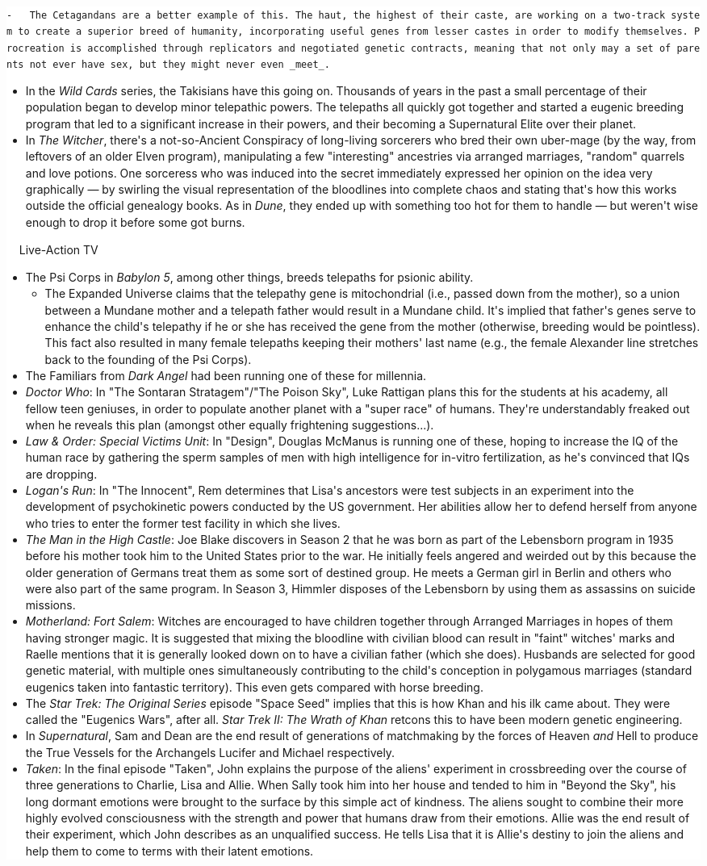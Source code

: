     -   The Cetagandans are a better example of this. The haut, the highest of their caste, are working on a two-track system to create a superior breed of humanity, incorporating useful genes from lesser castes in order to modify themselves. Procreation is accomplished through replicators and negotiated genetic contracts, meaning that not only may a set of parents not ever have sex, but they might never even _meet_.
-   In the _Wild Cards_ series, the Takisians have this going on. Thousands of years in the past a small percentage of their population began to develop minor telepathic powers. The telepaths all quickly got together and started a eugenic breeding program that led to a significant increase in their powers, and their becoming a Supernatural Elite over their planet.
-   In _The Witcher_, there's a not-so-Ancient Conspiracy of long-living sorcerers who bred their own uber-mage (by the way, from leftovers of an older Elven program), manipulating a few "interesting" ancestries via arranged marriages, "random" quarrels and love potions. One sorceress who was induced into the secret immediately expressed her opinion on the idea very graphically — by swirling the visual representation of the bloodlines into complete chaos and stating that's how this works outside the official genealogy books. As in _Dune_, they ended up with something too hot for them to handle — but weren't wise enough to drop it before some got burns.

    Live-Action TV 

-   The Psi Corps in _Babylon 5_, among other things, breeds telepaths for psionic ability.
    -   The Expanded Universe claims that the telepathy gene is mitochondrial (i.e., passed down from the mother), so a union between a Mundane mother and a telepath father would result in a Mundane child. It's implied that father's genes serve to enhance the child's telepathy if he or she has received the gene from the mother (otherwise, breeding would be pointless). This fact also resulted in many female telepaths keeping their mothers' last name (e.g., the female Alexander line stretches back to the founding of the Psi Corps).
-   The Familiars from _Dark Angel_ had been running one of these for millennia.
-   _Doctor Who_: In "The Sontaran Stratagem"/"The Poison Sky", Luke Rattigan plans this for the students at his academy, all fellow teen geniuses, in order to populate another planet with a "super race" of humans. They're understandably freaked out when he reveals this plan (amongst other equally frightening suggestions...).
-   _Law & Order: Special Victims Unit_: In "Design", Douglas McManus is running one of these, hoping to increase the IQ of the human race by gathering the sperm samples of men with high intelligence for in-vitro fertilization, as he's convinced that IQs are dropping.
-   _Logan's Run_: In "The Innocent", Rem determines that Lisa's ancestors were test subjects in an experiment into the development of psychokinetic powers conducted by the US government. Her abilities allow her to defend herself from anyone who tries to enter the former test facility in which she lives.
-   _The Man in the High Castle_: Joe Blake discovers in Season 2 that he was born as part of the Lebensborn program in 1935 before his mother took him to the United States prior to the war. He initially feels angered and weirded out by this because the older generation of Germans treat them as some sort of destined group. He meets a German girl in Berlin and others who were also part of the same program. In Season 3, Himmler disposes of the Lebensborn by using them as assassins on suicide missions.
-   _Motherland: Fort Salem_: Witches are encouraged to have children together through Arranged Marriages in hopes of them having stronger magic. It is suggested that mixing the bloodline with civilian blood can result in "faint" witches' marks and Raelle mentions that it is generally looked down on to have a civilian father (which she does). Husbands are selected for good genetic material, with multiple ones simultaneously contributing to the child's conception in polygamous marriages (standard eugenics taken into fantastic territory). This even gets compared with horse breeding.
-   The _Star Trek: The Original Series_ episode "Space Seed" implies that this is how Khan and his ilk came about. They were called the "Eugenics Wars", after all. _Star Trek II: The Wrath of Khan_ retcons this to have been modern genetic engineering.
-   In _Supernatural_, Sam and Dean are the end result of generations of matchmaking by the forces of Heaven _and_ Hell to produce the True Vessels for the Archangels Lucifer and Michael respectively.
-   _Taken_: In the final episode "Taken", John explains the purpose of the aliens' experiment in crossbreeding over the course of three generations to Charlie, Lisa and Allie. When Sally took him into her house and tended to him in "Beyond the Sky", his long dormant emotions were brought to the surface by this simple act of kindness. The aliens sought to combine their more highly evolved consciousness with the strength and power that humans draw from their emotions. Allie was the end result of their experiment, which John describes as an unqualified success. He tells Lisa that it is Allie's destiny to join the aliens and help them to come to terms with their latent emotions.